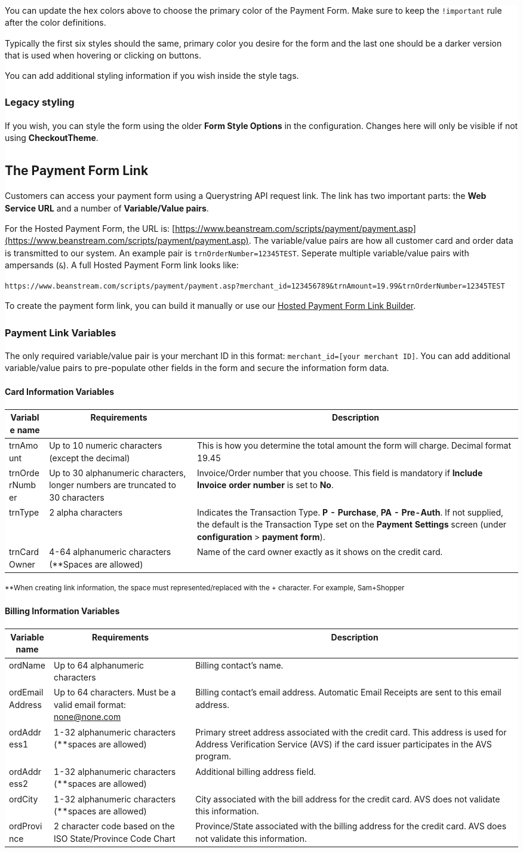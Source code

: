You can update the hex colors above to choose the primary color of the Payment Form. Make sure to keep the `!important` rule after the color definitions. 

Typically the first six styles should the same, primary color you desire for the form and the last one should be a darker version that is used when hovering or clicking on buttons. 

You can add additional styling information if you wish inside the style tags.

### Legacy styling

If you wish, you can style the form using the older **Form Style Options** in the configuration. Changes here will only be visible if not using **CheckoutTheme**.

## The Payment Form Link 

Customers can access your payment form using a Querystring API request link. The link has two important parts: the **Web Service URL** and a number of **Variable/Value pairs**.

For the Hosted Payment Form, the URL is: [https://www.beanstream.com/scripts/payment/payment.asp](https://www.beanstream.com/scripts/payment/payment.asp). The variable/value pairs are how all customer card and order data is transmitted to our system. An example pair is `trnOrderNumber=12345TEST`. Seperate multiple variable/value pairs with ampersands (`&`). A full Hosted Payment Form link looks like: 

```
https://www.beanstream.com/scripts/payment/payment.asp?merchant_id=123456789&trnAmount=19.99&trnOrderNumber=12345TEST
```

To create the payment form link, you can build it manually or use our [Hosted Payment Form Link Builder](/docs/forms/link_builder/).

### Payment Link Variables 

The only required variable/value pair is your merchant ID in this format: `merchant_id=[your merchant ID]`. You can add additional variable/value pairs to pre-populate other fields in the form and secure the information form data. 

#### Card Information Variables 

| Variable name | Requirements | Description |
|---------------|--------------|-------------|
| trnAmount | Up to 10 numeric characters (except the decimal) | This is how you determine the total amount the form will charge. Decimal format 19.45 | 
| trnOrderNumber | 	Up to 30 alphanumeric characters, longer numbers are truncated to 30 characters | Invoice/Order number that you choose. This field is mandatory if **Include Invoice order number** is set to **No**. | 
| trnType | 2 alpha characters | Indicates the Transaction Type. **P - Purchase**, **PA - Pre-Auth**. If not supplied, the default is the Transaction Type set on the **Payment Settings** screen (under **configuration** > **payment form**). |
| trnCardOwner | 4-64 alphanumeric characters (\*\*Spaces are allowed) | Name of the card owner exactly as it shows on the credit card. | 

<small>**When creating link information, the space must represented/replaced with the + character. For example, Sam+Shopper</small>

#### Billing Information Variables 

| Variable name | Requirements | Description | 
|---------------|--------------|-------------|
| ordName | Up to 64 alphanumeric characters | Billing contact’s name. |
| ordEmailAddress | Up to 64 characters. Must be a valid email format: none@none.com | Billing contact’s email address. Automatic Email Receipts are sent to this email address. | 
| ordAddress1 | 1-32 alphanumeric characters (\*\*spaces are allowed) | Primary street address associated with the credit card. This address is used for Address Verification Service (AVS) if the card issuer participates in the AVS program. | 
| ordAddress2 | 1-32 alphanumeric characters (\*\*spaces are allowed) | Additional billing address field. | 
| ordCity | 1-32 alphanumeric characters (\*\*spaces are allowed) | City associated with the bill address for the credit card. AVS does not validate this information. | 
| ordProvince | 2 character code based on the ISO State/Province Code Chart | Province/State associated with the billing address for the credit card. AVS does not validate this information. | 